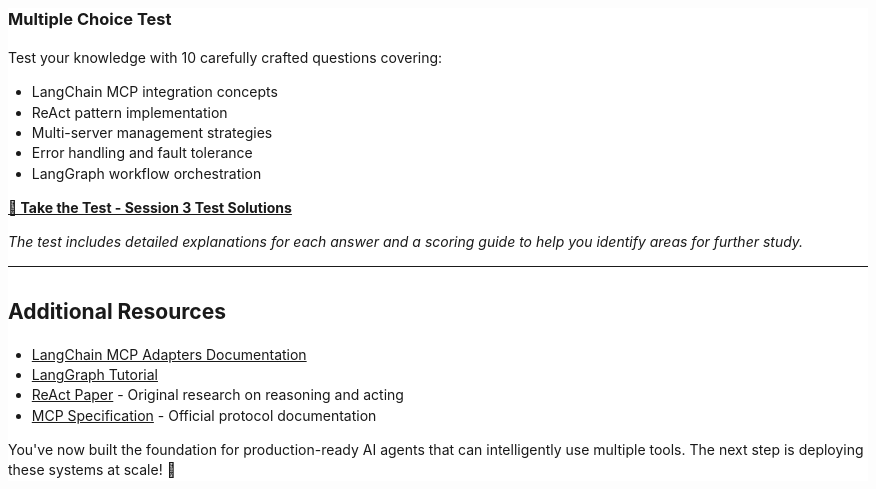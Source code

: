 ### Multiple Choice Test
Test your knowledge with 10 carefully crafted questions covering:
- LangChain MCP integration concepts
- ReAct pattern implementation
- Multi-server management strategies
- Error handling and fault tolerance
- LangGraph workflow orchestration

**[📝 Take the Test - Session 3 Test Solutions](Session3_Test_Solutions.md)**

*The test includes detailed explanations for each answer and a scoring guide to help you identify areas for further study.*

---

## Additional Resources

- [LangChain MCP Adapters Documentation](https://python.langchain.com/docs/integrations/providers/mcp)
- [LangGraph Tutorial](https://langchain-ai.github.io/langgraph/)
- [ReAct Paper](https://arxiv.org/abs/2210.03629) - Original research on reasoning and acting
- [MCP Specification](https://modelcontextprotocol.io/specification) - Official protocol documentation

You've now built the foundation for production-ready AI agents that can intelligently use multiple tools. The next step is deploying these systems at scale! 🚀